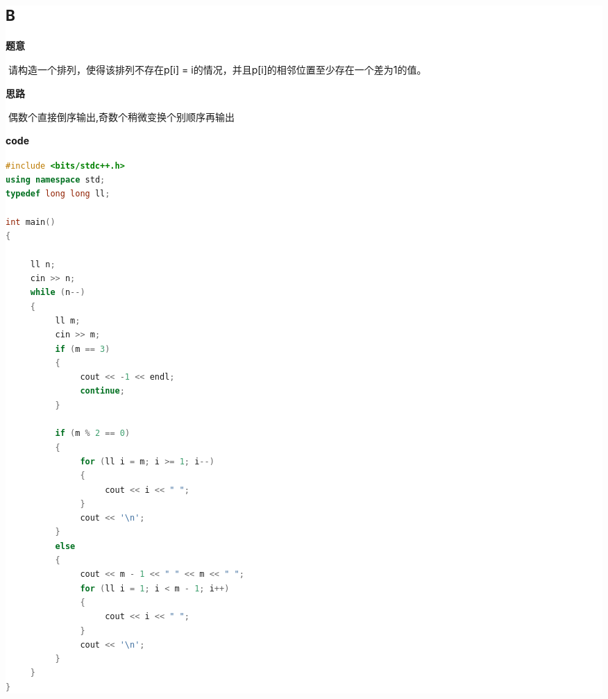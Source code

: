 



## B

**题意**

​	请构造一个排列，使得该排列不存在p[i] = i的情况，并且p[i]的相邻位置至少存在一个差为1的值。

**思路**

​	偶数个直接倒序输出,奇数个稍微变换个别顺序再输出

**code**

```c++
#include <bits/stdc++.h>
using namespace std;
typedef long long ll;

int main()
{

     ll n;
     cin >> n;
     while (n--)
     {
          ll m;
          cin >> m;
          if (m == 3)
          {
               cout << -1 << endl;
               continue;
          }

          if (m % 2 == 0)
          {
               for (ll i = m; i >= 1; i--)
               {
                    cout << i << " ";
               }
               cout << '\n';
          }
          else
          {
               cout << m - 1 << " " << m << " ";
               for (ll i = 1; i < m - 1; i++)
               {
                    cout << i << " ";
               }
               cout << '\n';
          }
     }
}
```
